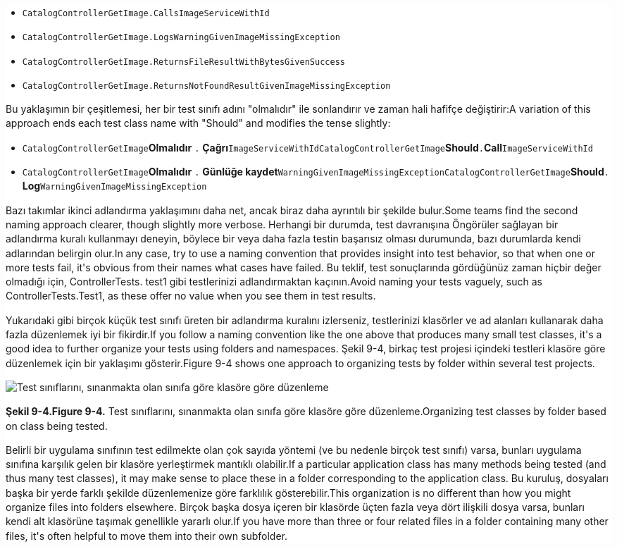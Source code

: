 - `CatalogControllerGetImage.CallsImageServiceWithId`

- `CatalogControllerGetImage.LogsWarningGivenImageMissingException`

- `CatalogControllerGetImage.ReturnsFileResultWithBytesGivenSuccess`

- `CatalogControllerGetImage.ReturnsNotFoundResultGivenImageMissingException`

<span data-ttu-id="e4be4-207">Bu yaklaşımın bir çeşitlemesi, her bir test sınıfı adını "olmalıdır" ile sonlandırır ve zaman hali hafifçe değiştirir:</span><span class="sxs-lookup"><span data-stu-id="e4be4-207">A variation of this approach ends each test class name with "Should" and modifies the tense slightly:</span></span>

- <span data-ttu-id="e4be4-208">`CatalogControllerGetImage`**Olmalıdır** `.` **Çağrı**`ImageServiceWithId`</span><span class="sxs-lookup"><span data-stu-id="e4be4-208">`CatalogControllerGetImage`**Should**`.`**Call**`ImageServiceWithId`</span></span>

- <span data-ttu-id="e4be4-209">`CatalogControllerGetImage`**Olmalıdır** `.` **Günlüğe kaydet**`WarningGivenImageMissingException`</span><span class="sxs-lookup"><span data-stu-id="e4be4-209">`CatalogControllerGetImage`**Should**`.`**Log**`WarningGivenImageMissingException`</span></span>

<span data-ttu-id="e4be4-210">Bazı takımlar ikinci adlandırma yaklaşımını daha net, ancak biraz daha ayrıntılı bir şekilde bulur.</span><span class="sxs-lookup"><span data-stu-id="e4be4-210">Some teams find the second naming approach clearer, though slightly more verbose.</span></span> <span data-ttu-id="e4be4-211">Herhangi bir durumda, test davranışına Öngörüler sağlayan bir adlandırma kuralı kullanmayı deneyin, böylece bir veya daha fazla testin başarısız olması durumunda, bazı durumlarda kendi adlarından belirgin olur.</span><span class="sxs-lookup"><span data-stu-id="e4be4-211">In any case, try to use a naming convention that provides insight into test behavior, so that when one or more tests fail, it's obvious from their names what cases have failed.</span></span> <span data-ttu-id="e4be4-212">Bu teklif, test sonuçlarında gördüğünüz zaman hiçbir değer olmadığı için, ControllerTests. test1 gibi testlerinizi adlandırmaktan kaçının.</span><span class="sxs-lookup"><span data-stu-id="e4be4-212">Avoid naming your tests vaguely, such as ControllerTests.Test1, as these offer no value when you see them in test results.</span></span>

<span data-ttu-id="e4be4-213">Yukarıdaki gibi birçok küçük test sınıfı üreten bir adlandırma kuralını izlerseniz, testlerinizi klasörler ve ad alanları kullanarak daha fazla düzenlemek iyi bir fikirdir.</span><span class="sxs-lookup"><span data-stu-id="e4be4-213">If you follow a naming convention like the one above that produces many small test classes, it's a good idea to further organize your tests using folders and namespaces.</span></span> <span data-ttu-id="e4be4-214">Şekil 9-4, birkaç test projesi içindeki testleri klasöre göre düzenlemek için bir yaklaşımı gösterir.</span><span class="sxs-lookup"><span data-stu-id="e4be4-214">Figure 9-4 shows one approach to organizing tests by folder within several test projects.</span></span>

![Test sınıflarını, sınanmakta olan sınıfa göre klasöre göre düzenleme](./media/image9-4.png)

<span data-ttu-id="e4be4-216">**Şekil 9-4.**</span><span class="sxs-lookup"><span data-stu-id="e4be4-216">**Figure 9-4.**</span></span> <span data-ttu-id="e4be4-217">Test sınıflarını, sınanmakta olan sınıfa göre klasöre göre düzenleme.</span><span class="sxs-lookup"><span data-stu-id="e4be4-217">Organizing test classes by folder based on class being tested.</span></span>

<span data-ttu-id="e4be4-218">Belirli bir uygulama sınıfının test edilmekte olan çok sayıda yöntemi (ve bu nedenle birçok test sınıfı) varsa, bunları uygulama sınıfına karşılık gelen bir klasöre yerleştirmek mantıklı olabilir.</span><span class="sxs-lookup"><span data-stu-id="e4be4-218">If a particular application class has many methods being tested (and thus many test classes), it may make sense to place these in a folder corresponding to the application class.</span></span> <span data-ttu-id="e4be4-219">Bu kuruluş, dosyaları başka bir yerde farklı şekilde düzenlemenize göre farklılık gösterebilir.</span><span class="sxs-lookup"><span data-stu-id="e4be4-219">This organization is no different than how you might organize files into folders elsewhere.</span></span> <span data-ttu-id="e4be4-220">Birçok başka dosya içeren bir klasörde üçten fazla veya dört ilişkili dosya varsa, bunları kendi alt klasörüne taşımak genellikle yararlı olur.</span><span class="sxs-lookup"><span data-stu-id="e4be4-220">If you have more than three or four related files in a folder containing many other files, it's often helpful to move them into their own subfolder.</span></span>
